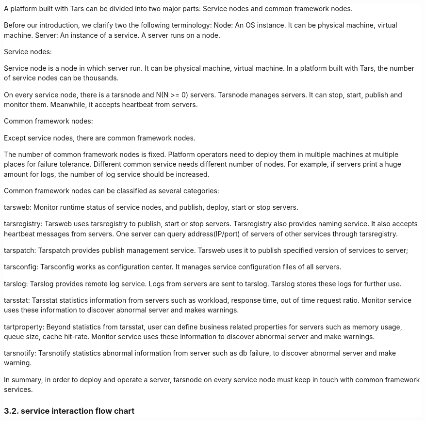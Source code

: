 A platform built with Tars can be divided into two major parts: Service nodes and common framework nodes.

Before our introduction, we clarify two the following terminology: Node: An OS instance. It can be physical machine, virtual machine. Server: An instance of a service. A server runs on a node.

Service nodes:

Service node is a node in which server run. It can be physical machine, virtual machine. In a platform built with Tars, the number of service nodes can be thousands.

On every service node, there is a tarsnode and N\(N &gt;= 0\) servers. Tarsnode manages servers. It can stop, start, publish and monitor them. Meanwhile, it accepts heartbeat from servers.

Common framework nodes:

Except service nodes, there are common framework nodes.

The number of common framework nodes is fixed. Platform operators need to deploy them in multiple machines at multiple places for failure tolerance. Different common service needs different number of nodes. For example, if servers print a huge amount for logs, the number of log service should be increased.

Common framework nodes can be classified as several categories:

tarsweb: Monitor runtime status of service nodes, and publish, deploy, start or stop servers.

tarsregistry: Tarsweb uses tarsregistry to publish, start or stop servers. Tarsregistry also provides naming service. It also accepts heartbeat messages from servers. One server can query address\(IP/port\) of servers of other services through tarsregistry.

tarspatch: Tarspatch provides publish management service. Tarsweb uses it to publish specified version of services to server;

tarsconfig: Tarsconfig works as configuration center. It manages service configuration files of all servers.

tarslog: Tarslog provides remote log service. Logs from servers are sent to tarslog. Tarslog stores these logs for further use.

tarsstat: Tarsstat statistics information from servers such as workload, response time, out of time request ratio. Monitor service uses these information to discover abnormal server and makes warnings.

tartproperty: Beyond statistics from tarsstat, user can define business related properties for servers such as memory usage, queue size, cache hit-rate. Monitor service uses these information to discover abnormal server and make warnings.

tarsnotify: Tarsnotify statistics abnormal information from server such as db failure, to discover abnormal server and make warning.

In summary, in order to deploy and operate a server, tarsnode on every service node must keep in touch with common framework services.

### 3.2. service interaction flow chart
